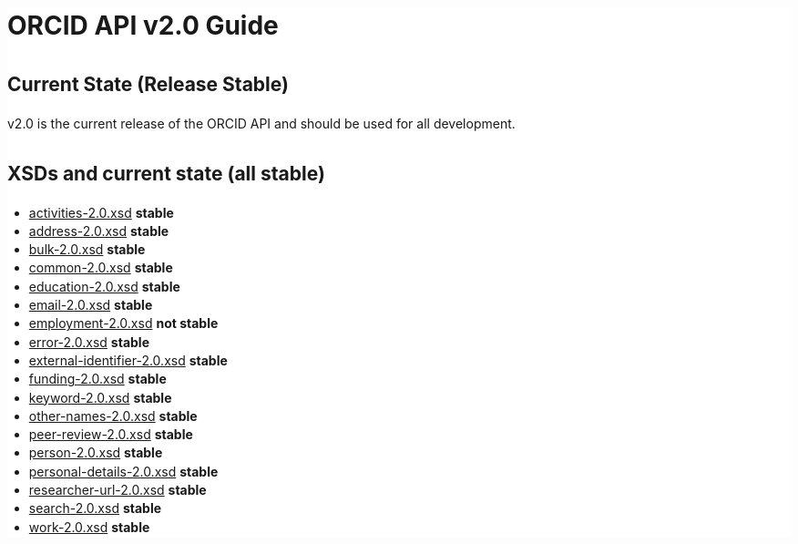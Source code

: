 # ORCID API v2.0 Guide

## Current State (Release Stable)
v2.0 is the current release of the ORCID API and should be used for all development.

## XSDs and current state (all stable)
- [activities-2.0.xsd](https://github.com/ORCID/orcid-model/blob/master/src/main/resources/record_2.0/activities-2.0.xsd) 
**stable**
- [address-2.0.xsd](https://github.com/ORCID/orcid-model/blob/master/src/main/resources/record_2.0/address-2.0.xsd)
**stable**
- [bulk-2.0.xsd](https://github.com/ORCID/orcid-model/blob/master/src/main/resources/record_2.0/bulk-2.0.xsd)
**stable**
- [common-2.0.xsd](https://github.com/ORCID/orcid-model/blob/master/src/main/resources/common_2.0/common-2.0.xsd)
**stable**
- [education-2.0.xsd](https://github.com/ORCID/orcid-model/blob/master/src/main/resources/record_2.0/education-2.0.xsd)
**stable**
- [email-2.0.xsd](https://github.com/ORCID/orcid-model/blob/master/src/main/resources/record_2.0/email-2.0.xsd)
**stable**
- [employment-2.0.xsd](https://github.com/ORCID/orcid-model/blob/master/src/main/resources/record_2.0/employment-2.0.xsd)
**not stable**
- [error-2.0.xsd](https://github.com/ORCID/orcid-model/blob/master/src/main/resources/record_2.0/error-2.0.xsd)
**stable**
- [external-identifier-2.0.xsd](https://github.com/ORCID/orcid-model/blob/master/src/main/resources/record_2.0/external-identifier-2.0.xsd)
**stable**
- [funding-2.0.xsd](https://github.com/ORCID/orcid-model/blob/master/src/main/resources/record_2.0/funding-2.0.xsd)
**stable**
- [keyword-2.0.xsd](https://github.com/ORCID/orcid-model/blob/master/src/main/resources/record_2.0/keyword-2.0.xsd)
**stable**
- [other-names-2.0.xsd](https://github.com/ORCID/orcid-model/blob/master/src/main/resources/record_2.0/other-name-2.0.xsd)
**stable**
- [peer-review-2.0.xsd](https://github.com/ORCID/orcid-model/blob/master/src/main/resources/record_2.0/peer-review-2.0.xsd)
**stable**
- [person-2.0.xsd](https://github.com/ORCID/orcid-model/blob/master/src/main/resources/record_2.0/person-2.0.xsd)
**stable**
- [personal-details-2.0.xsd](https://github.com/ORCID/orcid-model/blob/master/src/main/resources/record_2.0/personal-details-2.0.xsd)
**stable**
- [researcher-url-2.0.xsd](https://github.com/ORCID/orcid-model/blob/master/src/main/resources/record_2.0/researcher-url-2.0.xsd)
**stable**
- [search-2.0.xsd](https://github.com/ORCID/orcid-model/blob/master/src/main/resources/record_2.0/search-2.0.xsd)
**stable**
- [work-2.0.xsd](https://github.com/ORCID/orcid-model/blob/master/src/main/resources/record_2.0/work-2.0.xsd)
**stable**
